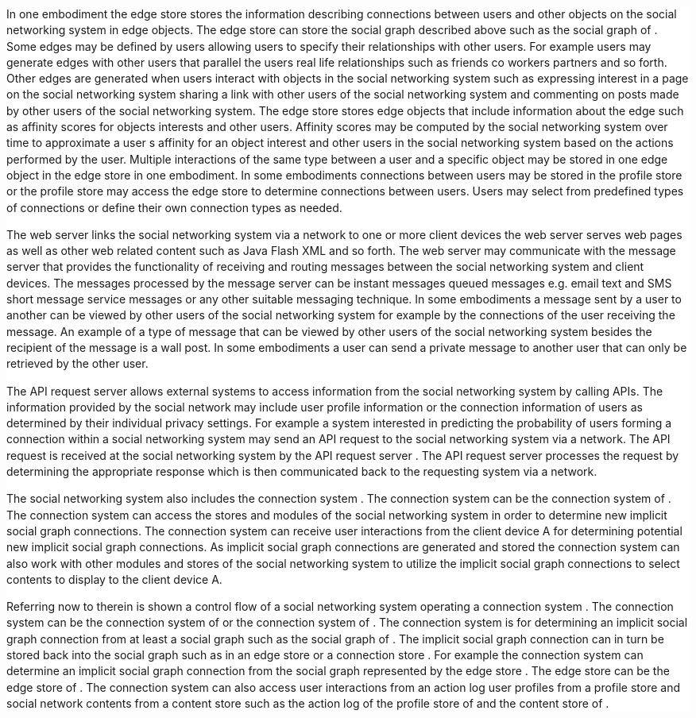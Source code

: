 In one embodiment the edge store stores the information describing connections between users and other objects on the social networking system in edge objects. The edge store can store the social graph described above such as the social graph of . Some edges may be defined by users allowing users to specify their relationships with other users. For example users may generate edges with other users that parallel the users real life relationships such as friends co workers partners and so forth. Other edges are generated when users interact with objects in the social networking system such as expressing interest in a page on the social networking system sharing a link with other users of the social networking system and commenting on posts made by other users of the social networking system. The edge store stores edge objects that include information about the edge such as affinity scores for objects interests and other users. Affinity scores may be computed by the social networking system over time to approximate a user s affinity for an object interest and other users in the social networking system based on the actions performed by the user. Multiple interactions of the same type between a user and a specific object may be stored in one edge object in the edge store in one embodiment. In some embodiments connections between users may be stored in the profile store or the profile store may access the edge store to determine connections between users. Users may select from predefined types of connections or define their own connection types as needed.

The web server links the social networking system via a network to one or more client devices the web server serves web pages as well as other web related content such as Java Flash XML and so forth. The web server may communicate with the message server that provides the functionality of receiving and routing messages between the social networking system and client devices. The messages processed by the message server can be instant messages queued messages e.g. email text and SMS short message service messages or any other suitable messaging technique. In some embodiments a message sent by a user to another can be viewed by other users of the social networking system for example by the connections of the user receiving the message. An example of a type of message that can be viewed by other users of the social networking system besides the recipient of the message is a wall post. In some embodiments a user can send a private message to another user that can only be retrieved by the other user.

The API request server allows external systems to access information from the social networking system by calling APIs. The information provided by the social network may include user profile information or the connection information of users as determined by their individual privacy settings. For example a system interested in predicting the probability of users forming a connection within a social networking system may send an API request to the social networking system via a network. The API request is received at the social networking system by the API request server . The API request server processes the request by determining the appropriate response which is then communicated back to the requesting system via a network.

The social networking system also includes the connection system . The connection system can be the connection system of . The connection system can access the stores and modules of the social networking system in order to determine new implicit social graph connections. The connection system can receive user interactions from the client device A for determining potential new implicit social graph connections. As implicit social graph connections are generated and stored the connection system can also work with other modules and stores of the social networking system to utilize the implicit social graph connections to select contents to display to the client device A.

Referring now to therein is shown a control flow of a social networking system operating a connection system . The connection system can be the connection system of or the connection system of . The connection system is for determining an implicit social graph connection from at least a social graph such as the social graph of . The implicit social graph connection can in turn be stored back into the social graph such as in an edge store or a connection store . For example the connection system can determine an implicit social graph connection from the social graph represented by the edge store . The edge store can be the edge store of . The connection system can also access user interactions from an action log user profiles from a profile store and social network contents from a content store such as the action log of the profile store of and the content store of .

